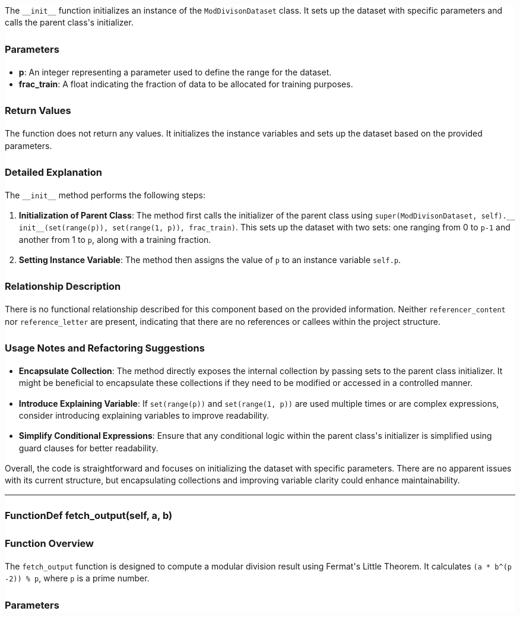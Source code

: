 The `__init__` function initializes an instance of the `ModDivisonDataset` class. It sets up the dataset with specific parameters and calls the parent class's initializer.

### Parameters

- **p**: An integer representing a parameter used to define the range for the dataset.
- **frac_train**: A float indicating the fraction of data to be allocated for training purposes.

### Return Values

The function does not return any values. It initializes the instance variables and sets up the dataset based on the provided parameters.

### Detailed Explanation

The `__init__` method performs the following steps:

1. **Initialization of Parent Class**: The method first calls the initializer of the parent class using `super(ModDivisonDataset, self).__init__(set(range(p)), set(range(1, p)), frac_train)`. This sets up the dataset with two sets: one ranging from 0 to `p-1` and another from 1 to `p`, along with a training fraction.

2. **Setting Instance Variable**: The method then assigns the value of `p` to an instance variable `self.p`.

### Relationship Description

There is no functional relationship described for this component based on the provided information. Neither `referencer_content` nor `reference_letter` are present, indicating that there are no references or callees within the project structure.

### Usage Notes and Refactoring Suggestions

- **Encapsulate Collection**: The method directly exposes the internal collection by passing sets to the parent class initializer. It might be beneficial to encapsulate these collections if they need to be modified or accessed in a controlled manner.
  
- **Introduce Explaining Variable**: If `set(range(p))` and `set(range(1, p))` are used multiple times or are complex expressions, consider introducing explaining variables to improve readability.

- **Simplify Conditional Expressions**: Ensure that any conditional logic within the parent class's initializer is simplified using guard clauses for better readability.

Overall, the code is straightforward and focuses on initializing the dataset with specific parameters. There are no apparent issues with its current structure, but encapsulating collections and improving variable clarity could enhance maintainability.
***
### FunctionDef fetch_output(self, a, b)
### Function Overview

The `fetch_output` function is designed to compute a modular division result using Fermat's Little Theorem. It calculates `(a * b^(p-2)) % p`, where `p` is a prime number.

### Parameters
